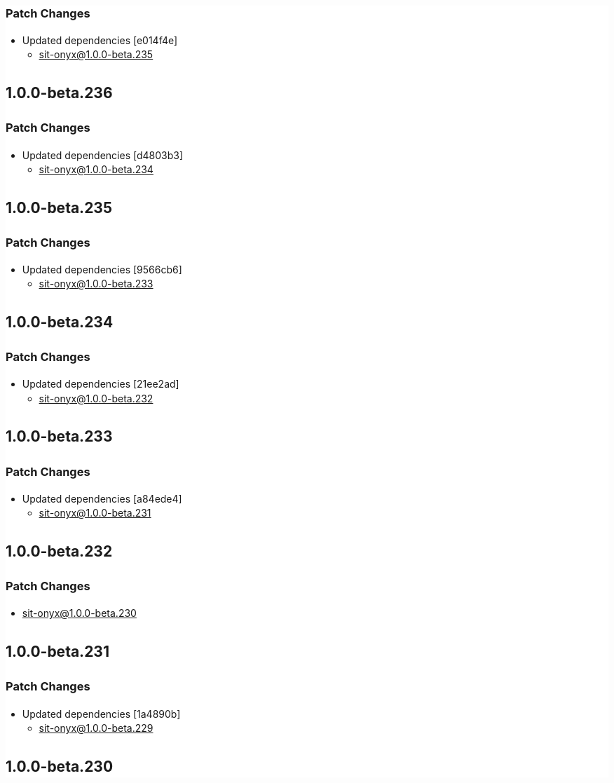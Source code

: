 ### Patch Changes

- Updated dependencies [e014f4e]
  - sit-onyx@1.0.0-beta.235

## 1.0.0-beta.236

### Patch Changes

- Updated dependencies [d4803b3]
  - sit-onyx@1.0.0-beta.234

## 1.0.0-beta.235

### Patch Changes

- Updated dependencies [9566cb6]
  - sit-onyx@1.0.0-beta.233

## 1.0.0-beta.234

### Patch Changes

- Updated dependencies [21ee2ad]
  - sit-onyx@1.0.0-beta.232

## 1.0.0-beta.233

### Patch Changes

- Updated dependencies [a84ede4]
  - sit-onyx@1.0.0-beta.231

## 1.0.0-beta.232

### Patch Changes

- sit-onyx@1.0.0-beta.230

## 1.0.0-beta.231

### Patch Changes

- Updated dependencies [1a4890b]
  - sit-onyx@1.0.0-beta.229

## 1.0.0-beta.230

